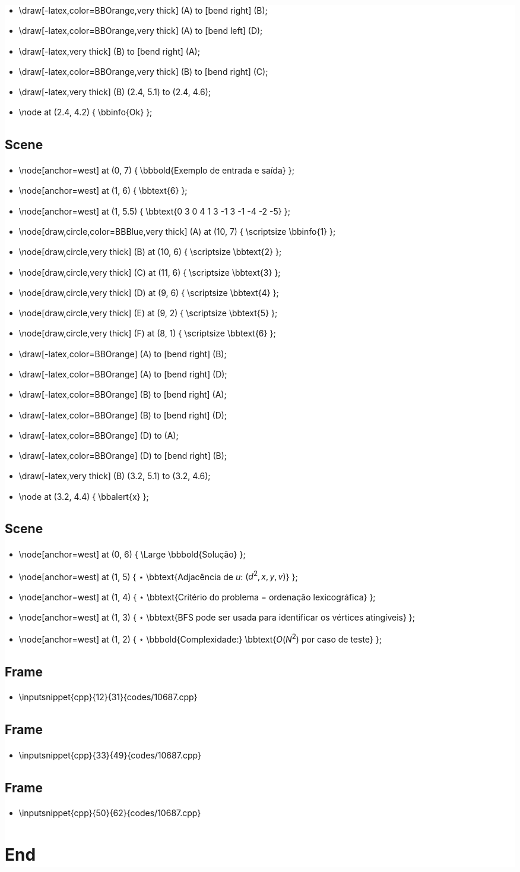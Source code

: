 + \draw[-latex,color=BBOrange,very thick] (A) to [bend right] (B);
+ \draw[-latex,color=BBOrange,very thick] (A) to [bend left] (D);

+ \draw[-latex,very thick] (B) to [bend right] (A);
+ \draw[-latex,color=BBOrange,very thick] (B) to [bend right] (C);

+ \draw[-latex,very thick] (B) (2.4, 5.1) to (2.4, 4.6);
+ \node at (2.4, 4.2) { \bbinfo{Ok} };

## Scene
+ \node[anchor=west] at (0, 7) { \bbbold{Exemplo de entrada e saída} };

+ \node[anchor=west] at (1, 6) { \bbtext{6} };
+ \node[anchor=west] at (1, 5.5) { \bbtext{0 3 0 4 1 3 -1 3 -1 -4 -2 -5} };

+ \node[draw,circle,color=BBBlue,very thick] (A) at (10, 7) { \scriptsize \bbinfo{1} };
+ \node[draw,circle,very thick] (B) at (10, 6) { \scriptsize \bbtext{2} };
+ \node[draw,circle,very thick] (C) at (11, 6) { \scriptsize \bbtext{3} };
+ \node[draw,circle,very thick] (D) at (9, 6) { \scriptsize \bbtext{4} };
+ \node[draw,circle,very thick] (E) at (9, 2) { \scriptsize \bbtext{5} };
+ \node[draw,circle,very thick] (F) at (8, 1) { \scriptsize \bbtext{6} };

+ \draw[-latex,color=BBOrange] (A) to [bend right] (B);
+ \draw[-latex,color=BBOrange] (A) to [bend right] (D);

+ \draw[-latex,color=BBOrange] (B) to [bend right] (A);
+ \draw[-latex,color=BBOrange] (B) to [bend right] (D);

+ \draw[-latex,color=BBOrange] (D) to (A);
+ \draw[-latex,color=BBOrange] (D) to [bend right] (B);

+ \draw[-latex,very thick] (B) (3.2, 5.1) to (3.2, 4.6);
+ \node at (3.2, 4.4) { \bbalert{x} };

## Scene
+ \node[anchor=west] at (0, 6) { \Large \bbbold{Solução} };

+ \node[anchor=west] at (1, 5) { $\star$ \bbtext{Adjacência de $u$: $(d^2, x, y, v)$} };

+ \node[anchor=west] at (1, 4) { $\star$ \bbtext{Critério do problema = ordenação lexicográfica} };

+ \node[anchor=west] at (1, 3) { $\star$ \bbtext{BFS pode ser usada para identificar os vértices atingíveis} };

+ \node[anchor=west] at (1, 2) { $\star$ \bbbold{Complexidade:} \bbtext{$O(N^2)$ por caso de teste} };

## Frame
+ \inputsnippet{cpp}{12}{31}{codes/10687.cpp}

## Frame
+ \inputsnippet{cpp}{33}{49}{codes/10687.cpp}

## Frame
+ \inputsnippet{cpp}{50}{62}{codes/10687.cpp}

# End
